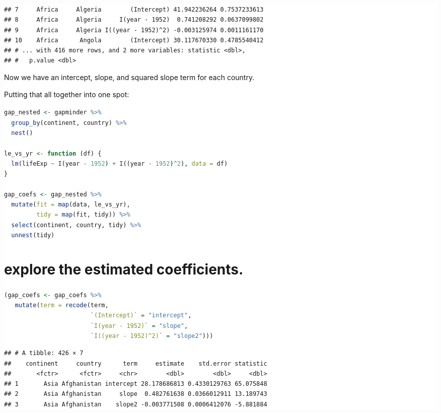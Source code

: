     ## 7     Africa     Algeria        (Intercept) 41.942236264 0.7537233613
    ## 8     Africa     Algeria     I(year - 1952)  0.741208292 0.0637099802
    ## 9     Africa     Algeria I((year - 1952)^2) -0.003125974 0.0011161170
    ## 10    Africa      Angola        (Intercept) 30.117670330 0.4785540412
    ## # ... with 416 more rows, and 2 more variables: statistic <dbl>,
    ## #   p.value <dbl>

Now we have an intercept, slope, and squared slope term for each country.

Putting that all together into one spot:

``` r
gap_nested <- gapminder %>%
  group_by(continent, country) %>% 
  nest()

le_vs_yr <- function (df) {
  lm(lifeExp ~ I(year - 1952) + I((year - 1952)^2), data = df)
}

gap_coefs <- gap_nested %>% 
  mutate(fit = map(data, le_vs_yr),
         tidy = map(fit, tidy)) %>% 
  select(continent, country, tidy) %>% 
  unnest(tidy)
```

explore the estimated coefficients.
===================================

``` r
(gap_coefs <- gap_coefs %>%
   mutate(term = recode(term,
                        `(Intercept)` = "intercept",
                        `I(year - 1952)` = "slope",
                        `I((year - 1952)^2)` = "slope2")))
```

    ## # A tibble: 426 × 7
    ##    continent     country      term     estimate    std.error statistic
    ##       <fctr>      <fctr>     <chr>        <dbl>        <dbl>     <dbl>
    ## 1       Asia Afghanistan intercept 28.178686813 0.4330129763 65.075848
    ## 2       Asia Afghanistan     slope  0.482761638 0.0366012911 13.189743
    ## 3       Asia Afghanistan    slope2 -0.003771508 0.0006412076 -5.881884
